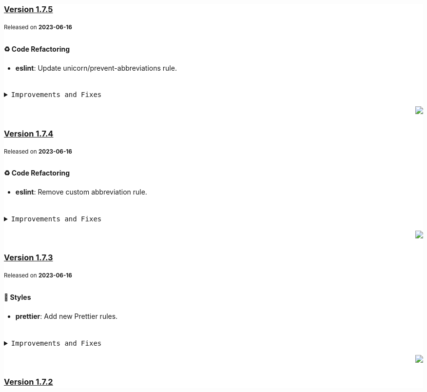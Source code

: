 </div>

### [Version 1.7.5](https://github.com/lobehub/lobe-lint/compare/v1.7.4...v1.7.5)

<sup>Released on **2023-06-16**</sup>

#### ♻ Code Refactoring

- **eslint**: Update unicorn/prevent-abbreviations rule.

<br/>

<details><summary><kbd>Improvements and Fixes</kbd></summary></details>

<div align="right">

[![](https://img.shields.io/badge/-BACK_TO_TOP-151515?style=flat-square)](#readme-top)

</div>

### [Version 1.7.4](https://github.com/lobehub/lobe-lint/compare/v1.7.3...v1.7.4)

<sup>Released on **2023-06-16**</sup>

#### ♻ Code Refactoring

- **eslint**: Remove custom abbreviation rule.

<br/>

<details><summary><kbd>Improvements and Fixes</kbd></summary></details>

<div align="right">

[![](https://img.shields.io/badge/-BACK_TO_TOP-151515?style=flat-square)](#readme-top)

</div>

### [Version 1.7.3](https://github.com/lobehub/lobe-lint/compare/v1.7.2...v1.7.3)

<sup>Released on **2023-06-16**</sup>

#### 💄 Styles

- **prettier**: Add new Prettier rules.

<br/>

<details><summary><kbd>Improvements and Fixes</kbd></summary></details>

<div align="right">

[![](https://img.shields.io/badge/-BACK_TO_TOP-151515?style=flat-square)](#readme-top)

</div>

### [Version 1.7.2](https://github.com/lobehub/lobe-lint/compare/v1.7.1...v1.7.2)

